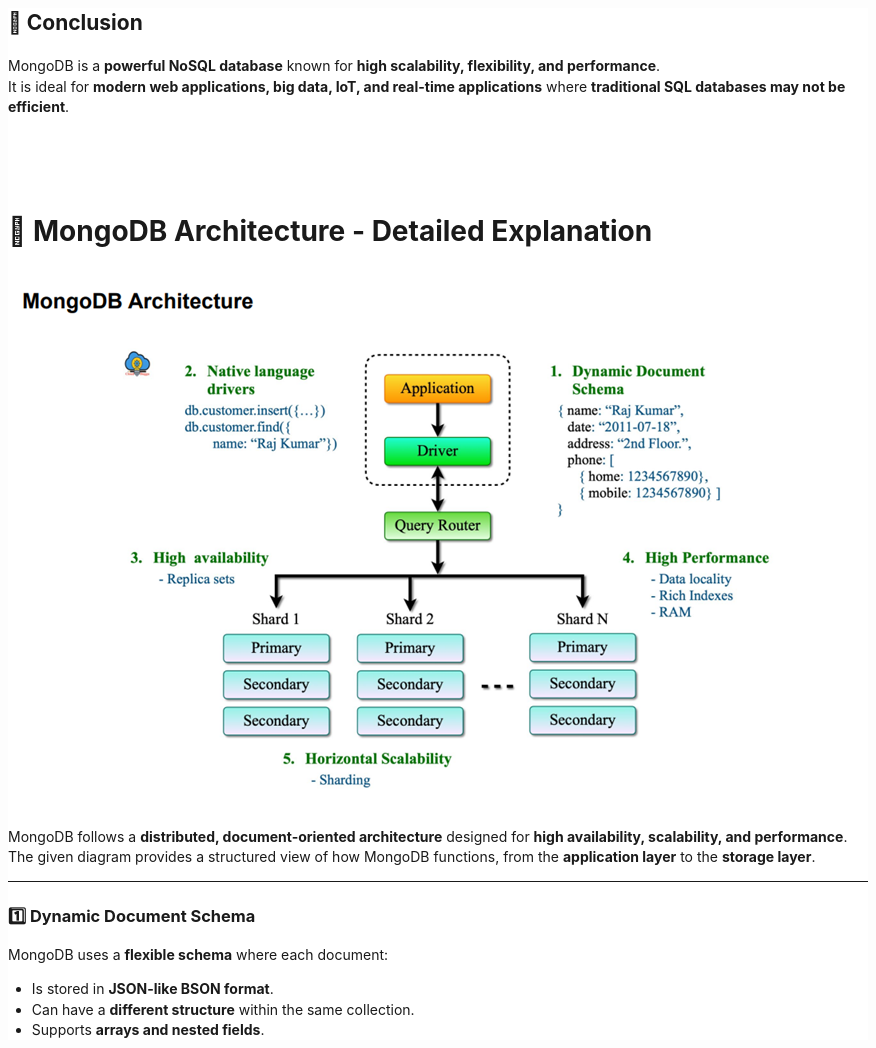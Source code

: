
## **🎯 Conclusion**
MongoDB is a **powerful NoSQL database** known for **high scalability, flexibility, and performance**.  
It is ideal for **modern web applications, big data, IoT, and real-time applications** where **traditional SQL databases may not be efficient**.  

<br/>
<br/>

# **📌 MongoDB Architecture - Detailed Explanation**  

![alt text](image-1.png)

MongoDB follows a **distributed, document-oriented architecture** designed for **high availability, scalability, and performance**. The given diagram provides a structured view of how MongoDB functions, from the **application layer** to the **storage layer**.

---

### **1️⃣ Dynamic Document Schema**
MongoDB uses a **flexible schema** where each document:
- Is stored in **JSON-like BSON format**.
- Can have a **different structure** within the same collection.
- Supports **arrays and nested fields**.
